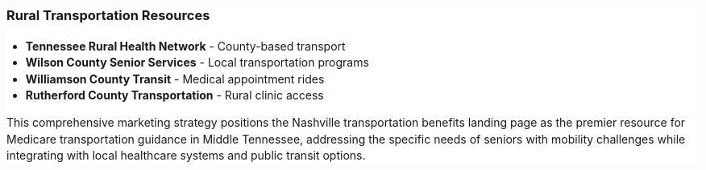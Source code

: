 ### Rural Transportation Resources
- **Tennessee Rural Health Network** - County-based transport
- **Wilson County Senior Services** - Local transportation programs
- **Williamson County Transit** - Medical appointment rides
- **Rutherford County Transportation** - Rural clinic access

This comprehensive marketing strategy positions the Nashville transportation benefits landing page as the premier resource for Medicare transportation guidance in Middle Tennessee, addressing the specific needs of seniors with mobility challenges while integrating with local healthcare systems and public transit options.